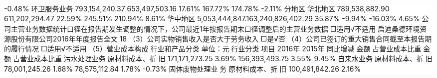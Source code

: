 -0.48%
环卫服务业务
793,154,240.37
653,497,503.16
17.61%
167.72%
174.78%
-2.11%
分地区
华北地区
789,538,882.90
611,202,294.47
22.59%
245.51%
210.94%
8.61%
华中地区
5,053,444,847.163,240,826,402.29
35.87%
-9.94%
-16.03%
4.65%
公司主营业务数据统计口径在报告期发生调整的情况下，公司最近1年按报告期末口径调整后的主营业务数据
□适用√不适用
启迪桑德环境资源股份有限公司2016年年度报告全文
18
（3）公司实物销售收入是否大于劳务收入
□是√否
（4）公司已签订的重大销售合同截至本报告期的履行情况
□适用√不适用
（5）营业成本构成
行业和产品分类
单位：元
行业分类
项目
2016年
2015年
同比增减
金额
占营业成本比重
金额
占营业成本比重
污水处理业务
原材料成本、折
旧
171,171,273.25
3.69%
156,393,493.75
3.55%
9.45%
自来水业务
原材料成本、折
旧
78,001,245.26
1.68%
78,575,112.84
1.78%
-0.73%
固体废物处理业
务
原材料成本、折
旧
100,491,842.26
2.16%